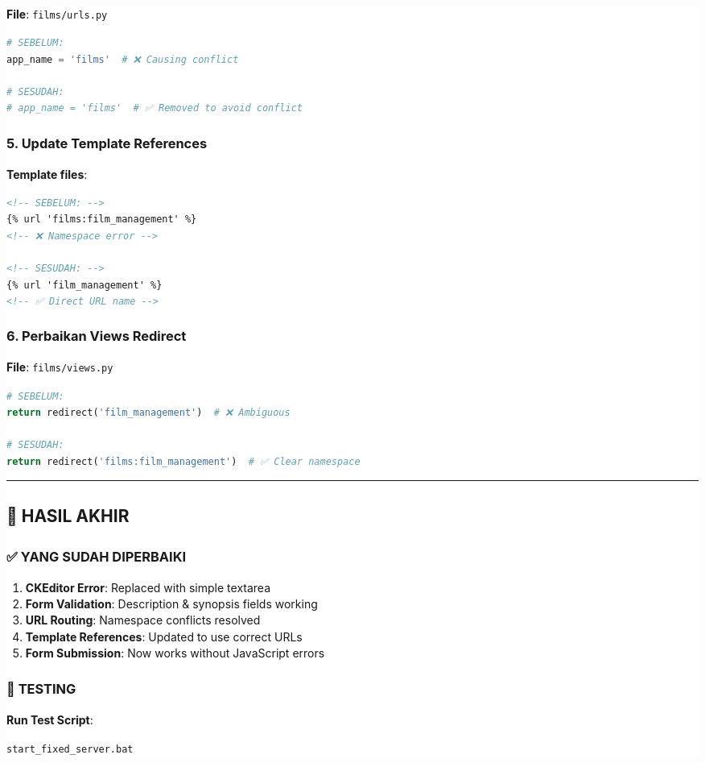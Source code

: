 **File**: `films/urls.py`

```python
# SEBELUM:
app_name = 'films'  # ❌ Causing conflict

# SESUDAH:
# app_name = 'films'  # ✅ Removed to avoid conflict
```

### 5. **Update Template References**

**Template files**:

```html
<!-- SEBELUM: -->
{% url 'films:film_management' %}
<!-- ❌ Namespace error -->

<!-- SESUDAH: -->
{% url 'film_management' %}
<!-- ✅ Direct URL name -->
```

### 6. **Perbaikan Views Redirect**

**File**: `films/views.py`

```python
# SEBELUM:
return redirect('film_management')  # ❌ Ambiguous

# SESUDAH:
return redirect('films:film_management')  # ✅ Clear namespace
```

---

## 🚀 **HASIL AKHIR**

### ✅ **YANG SUDAH DIPERBAIKI**

1. **CKEditor Error**: Replaced with simple textarea
2. **Form Validation**: Description & synopsis fields working
3. **URL Routing**: Namespace conflicts resolved
4. **Template References**: Updated to use correct URLs
5. **Form Submission**: Now works without JavaScript errors

### 🎯 **TESTING**

**Run Test Script**:

```bash
start_fixed_server.bat
```
